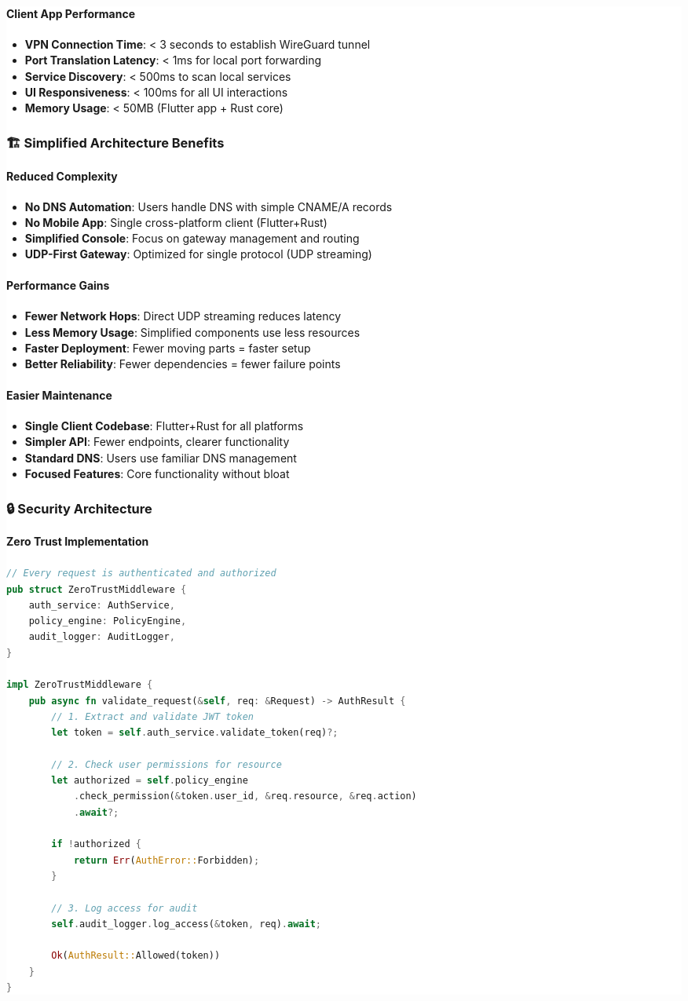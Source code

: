 #### **Client App Performance**
- **VPN Connection Time**: < 3 seconds to establish WireGuard tunnel
- **Port Translation Latency**: < 1ms for local port forwarding
- **Service Discovery**: < 500ms to scan local services
- **UI Responsiveness**: < 100ms for all UI interactions
- **Memory Usage**: < 50MB (Flutter app + Rust core)

### 🏗️ **Simplified Architecture Benefits**

#### **Reduced Complexity**
- **No DNS Automation**: Users handle DNS with simple CNAME/A records
- **No Mobile App**: Single cross-platform client (Flutter+Rust)
- **Simplified Console**: Focus on gateway management and routing
- **UDP-First Gateway**: Optimized for single protocol (UDP streaming)

#### **Performance Gains**
- **Fewer Network Hops**: Direct UDP streaming reduces latency
- **Less Memory Usage**: Simplified components use less resources
- **Faster Deployment**: Fewer moving parts = faster setup
- **Better Reliability**: Fewer dependencies = fewer failure points

#### **Easier Maintenance**
- **Single Client Codebase**: Flutter+Rust for all platforms
- **Simpler API**: Fewer endpoints, clearer functionality
- **Standard DNS**: Users use familiar DNS management
- **Focused Features**: Core functionality without bloat

### 🔒 **Security Architecture**

#### **Zero Trust Implementation**
```rust
// Every request is authenticated and authorized
pub struct ZeroTrustMiddleware {
    auth_service: AuthService,
    policy_engine: PolicyEngine,
    audit_logger: AuditLogger,
}

impl ZeroTrustMiddleware {
    pub async fn validate_request(&self, req: &Request) -> AuthResult {
        // 1. Extract and validate JWT token
        let token = self.auth_service.validate_token(req)?;
        
        // 2. Check user permissions for resource
        let authorized = self.policy_engine
            .check_permission(&token.user_id, &req.resource, &req.action)
            .await?;
            
        if !authorized {
            return Err(AuthError::Forbidden);
        }
        
        // 3. Log access for audit
        self.audit_logger.log_access(&token, req).await;
        
        Ok(AuthResult::Allowed(token))
    }
}
```

